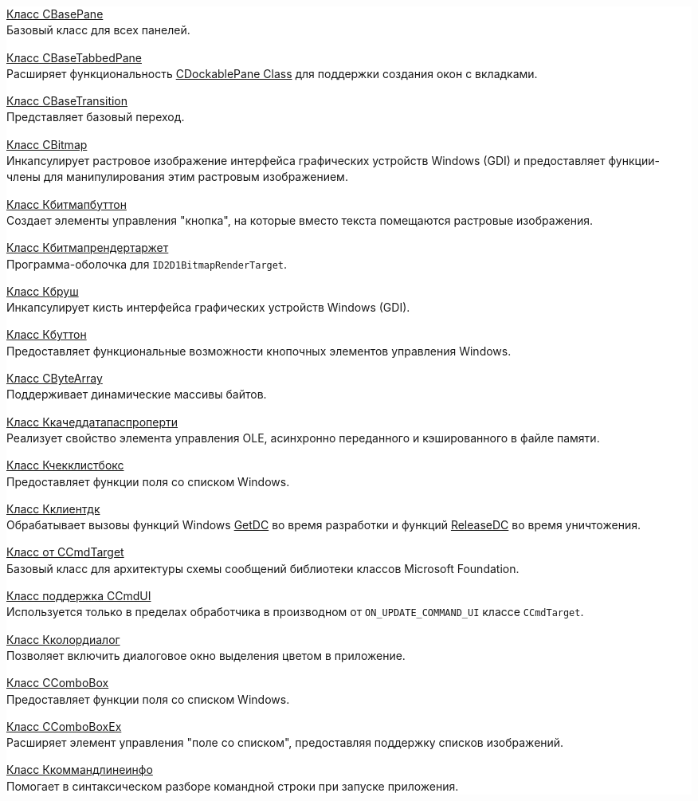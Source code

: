 [Класс CBasePane](../../mfc/reference/cbasepane-class.md)<br/>
Базовый класс для всех панелей.

[Класс CBaseTabbedPane](../../mfc/reference/cbasetabbedpane-class.md)<br/>
Расширяет функциональность [CDockablePane Class](../../mfc/reference/cdockablepane-class.md) для поддержки создания окон с вкладками.

[Класс CBaseTransition](../../mfc/reference/cbasetransition-class.md)<br/>
Представляет базовый переход.

[Класс CBitmap](../../mfc/reference/cbitmap-class.md)<br/>
Инкапсулирует растровое изображение интерфейса графических устройств Windows (GDI) и предоставляет функции-члены для манипулирования этим растровым изображением.

[Класс Кбитмапбуттон](../../mfc/reference/cbitmapbutton-class.md)<br/>
Создает элементы управления "кнопка", на которые вместо текста помещаются растровые изображения.

[Класс Кбитмапрендертаржет](../../mfc/reference/cbitmaprendertarget-class.md)<br/>
Программа-оболочка для `ID2D1BitmapRenderTarget`.

[Класс Кбруш](../../mfc/reference/cbrush-class.md)<br/>
Инкапсулирует кисть интерфейса графических устройств Windows (GDI).

[Класс Кбуттон](../../mfc/reference/cbutton-class.md)<br/>
Предоставляет функциональные возможности кнопочных элементов управления Windows.

[Класс CByteArray](../../mfc/reference/cbytearray-class.md)<br/>
Поддерживает динамические массивы байтов.

[Класс Ккачеддатапаспроперти](../../mfc/reference/ccacheddatapathproperty-class.md)<br/>
Реализует свойство элемента управления OLE, асинхронно переданного и кэшированного в файле памяти.

[Класс Кчекклистбокс](../../mfc/reference/cchecklistbox-class.md)<br/>
Предоставляет функции поля со списком Windows.

[Класс Кклиентдк](../../mfc/reference/cclientdc-class.md)<br/>
Обрабатывает вызовы функций Windows [GetDC](/windows/win32/api/winuser/nf-winuser-getdc) во время разработки и функций [ReleaseDC](/windows/win32/api/winuser/nf-winuser-releasedc) во время уничтожения.

[Класс от CCmdTarget](../../mfc/reference/ccmdtarget-class.md)<br/>
Базовый класс для архитектуры схемы сообщений библиотеки классов Microsoft Foundation.

[Класс поддержка CCmdUI](../../mfc/reference/ccmdui-class.md)<br/>
Используется только в пределах обработчика в производном от `ON_UPDATE_COMMAND_UI` классе `CCmdTarget`.

[Класс Кколордиалог](../../mfc/reference/ccolordialog-class.md)<br/>
Позволяет включить диалоговое окно выделения цветом в приложение.

[Класс CComboBox](../../mfc/reference/ccombobox-class.md)<br/>
Предоставляет функции поля со списком Windows.

[Класс CComboBoxEx](../../mfc/reference/ccomboboxex-class.md)<br/>
Расширяет элемент управления "поле со списком", предоставляя поддержку списков изображений.

[Класс Ккоммандлинеинфо](../../mfc/reference/ccommandlineinfo-class.md)<br/>
Помогает в синтаксическом разборе командной строки при запуске приложения.
